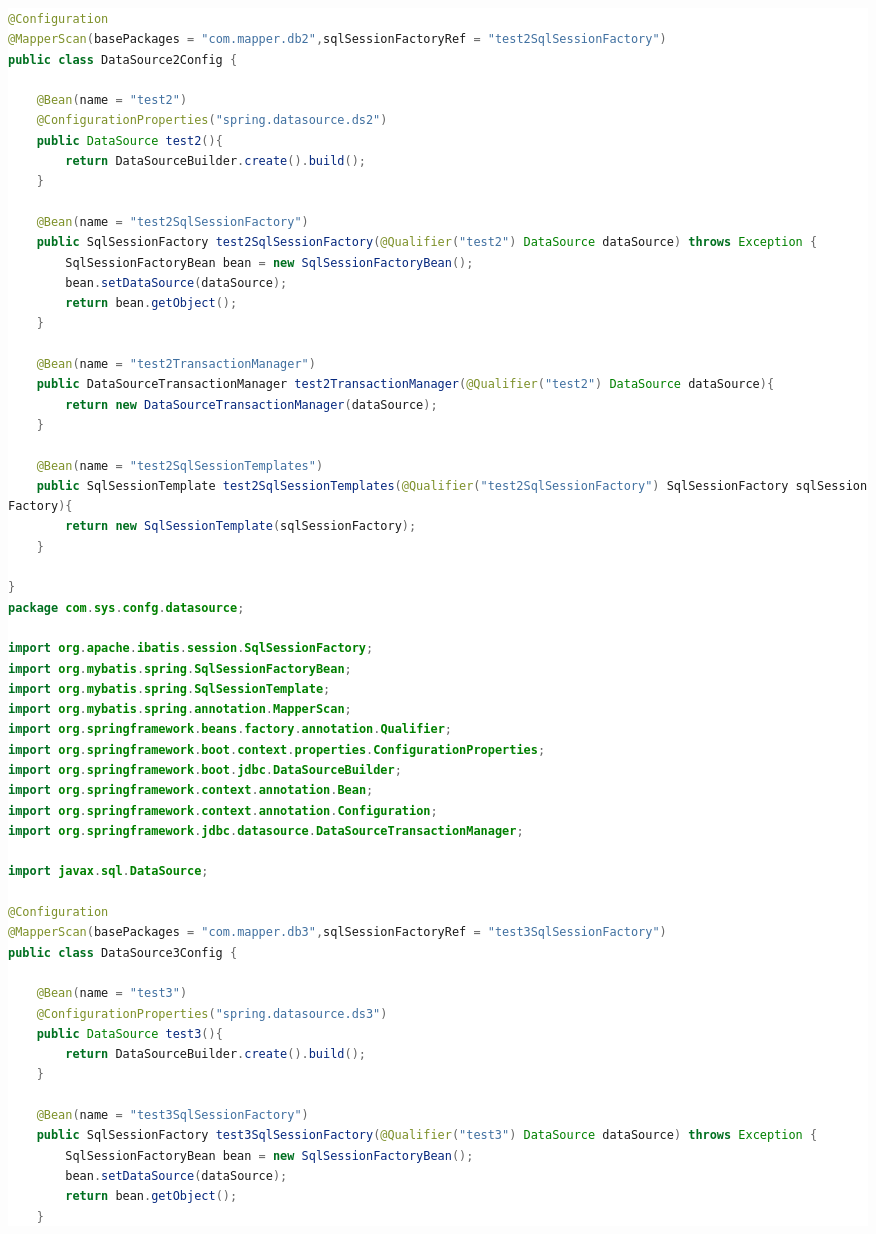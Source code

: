 ```java
@Configuration
@MapperScan(basePackages = "com.mapper.db2",sqlSessionFactoryRef = "test2SqlSessionFactory")
public class DataSource2Config {

    @Bean(name = "test2")
    @ConfigurationProperties("spring.datasource.ds2")
    public DataSource test2(){
        return DataSourceBuilder.create().build();
    }

    @Bean(name = "test2SqlSessionFactory")
    public SqlSessionFactory test2SqlSessionFactory(@Qualifier("test2") DataSource dataSource) throws Exception {
        SqlSessionFactoryBean bean = new SqlSessionFactoryBean();
        bean.setDataSource(dataSource);
        return bean.getObject();
    }

    @Bean(name = "test2TransactionManager")
    public DataSourceTransactionManager test2TransactionManager(@Qualifier("test2") DataSource dataSource){
        return new DataSourceTransactionManager(dataSource);
    }

    @Bean(name = "test2SqlSessionTemplates")
    public SqlSessionTemplate test2SqlSessionTemplates(@Qualifier("test2SqlSessionFactory") SqlSessionFactory sqlSessionFactory){
        return new SqlSessionTemplate(sqlSessionFactory);
    }

}
package com.sys.confg.datasource;

import org.apache.ibatis.session.SqlSessionFactory;
import org.mybatis.spring.SqlSessionFactoryBean;
import org.mybatis.spring.SqlSessionTemplate;
import org.mybatis.spring.annotation.MapperScan;
import org.springframework.beans.factory.annotation.Qualifier;
import org.springframework.boot.context.properties.ConfigurationProperties;
import org.springframework.boot.jdbc.DataSourceBuilder;
import org.springframework.context.annotation.Bean;
import org.springframework.context.annotation.Configuration;
import org.springframework.jdbc.datasource.DataSourceTransactionManager;

import javax.sql.DataSource;

@Configuration
@MapperScan(basePackages = "com.mapper.db3",sqlSessionFactoryRef = "test3SqlSessionFactory")
public class DataSource3Config {

    @Bean(name = "test3")
    @ConfigurationProperties("spring.datasource.ds3")
    public DataSource test3(){
        return DataSourceBuilder.create().build();
    }

    @Bean(name = "test3SqlSessionFactory")
    public SqlSessionFactory test3SqlSessionFactory(@Qualifier("test3") DataSource dataSource) throws Exception {
        SqlSessionFactoryBean bean = new SqlSessionFactoryBean();
        bean.setDataSource(dataSource);
        return bean.getObject();
    }
```